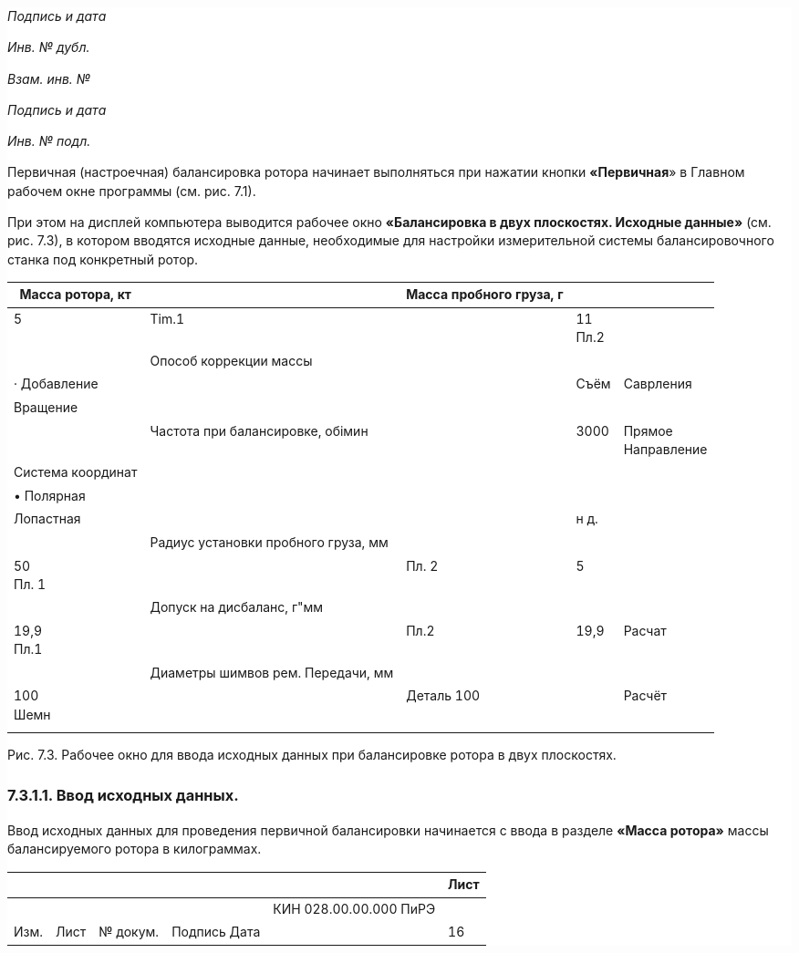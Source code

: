*Подпись и дата*

*Инв. № дубл.*

*Взам. инв. №*

*Подпись и дата*

*Инв. № подл.*

Первичная (настроечная) балансировка ротора начинает выполняться при нажатии кнопки **«Первичная**» в Главном рабочем окне программы (см. рис. 7.1).

 При этом на дисплей компьютера выводится рабочее окно **«Балансировка в двух плоскостях. Исходные данные»** (см. рис. 7.3), в котором вводятся исходные данные, необходимые для настройки измерительной системы балансировочного станка под конкретный ротор.

| Масса ротора, кт  |                                     | Масса пробного груза, г |            |                       |
|-------------------|-------------------------------------|-------------------------|------------|-----------------------|
| 5                 | Tim.1                               |                         | 11<br>Пл.2 |                       |
|                   | Опособ коррекции массы              |                         |            |                       |
| · Добавление      |                                     |                         | Съём       | Саврления             |
| Вращение          |                                     |                         |            |                       |
|                   | Частота при балансировке, обімин    |                         | 3000       | Прямое<br>Направление |
| Система координат |                                     |                         |            |                       |
| • Полярная        |                                     |                         |            |                       |
| Лопастная         |                                     |                         | н д.       |                       |
|                   | Радиус установки пробного груза, мм |                         |            |                       |
| 50<br>Пл. 1       |                                     | Пл. 2                   | 5          |                       |
|                   | Допуск на дисбаланс, г"мм           |                         |            |                       |
| 19,9<br>Пл.1      |                                     | Пл.2                    | 19,9       | Расчат                |
|                   | Диаметры шимвов рем. Передачи, мм   |                         |            |                       |
| 100<br>Шемн       |                                     | Деталь  100             |            | Расчёт                |
|                   |                                     |                         |            |                       |

Рис. 7.3. Рабочее окно для ввода исходных данных при балансировке ротора в двух плоскостях.

### **7.3.1.1. Ввод исходных данных.**

Ввод исходных данных для проведения первичной балансировки начинается с ввода в разделе **«Масса ротора»** массы балансируемого ротора в килограммах.

|      |      |          |              |                        | Лист |
|------|------|----------|--------------|------------------------|------|
|      |      |          |              | КИН 028.00.00.000 ПиРЭ |      |
| Изм. | Лист | № докум. | Подпись Дата |                        | 16   |
